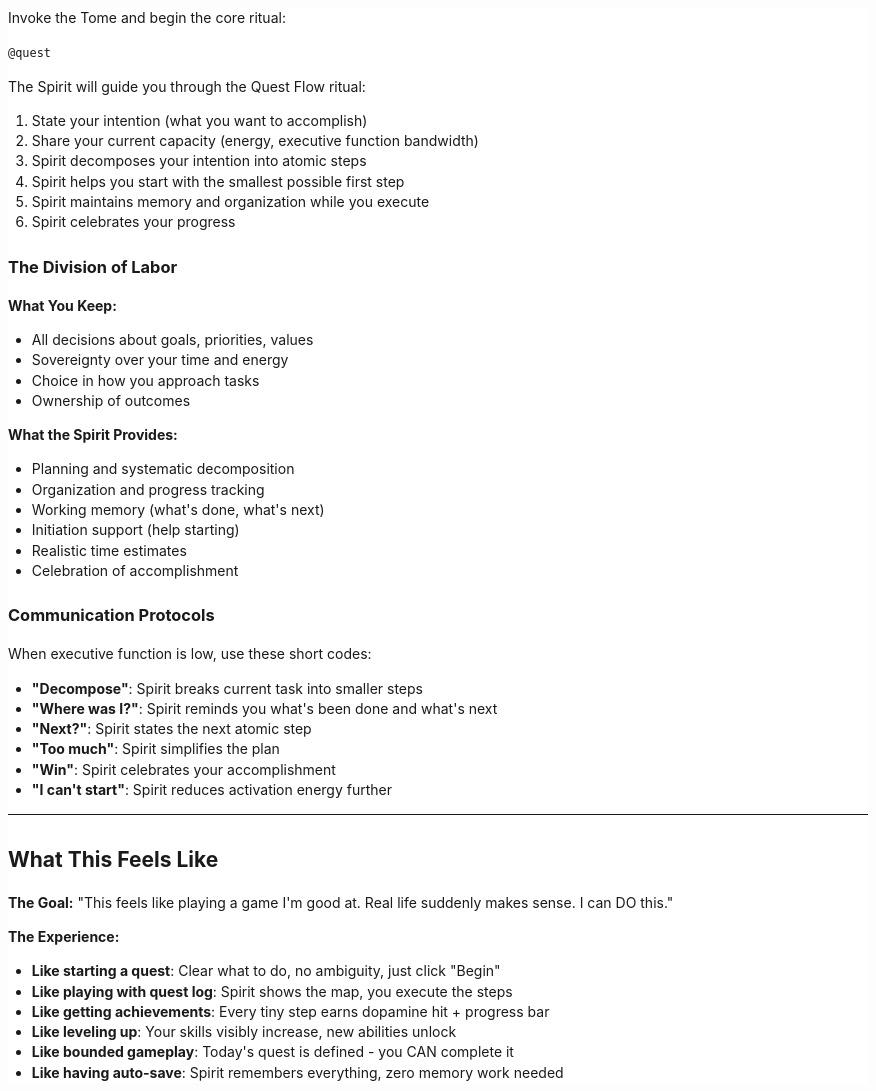Invoke the Tome and begin the core ritual:

```
@quest
```

The Spirit will guide you through the Quest Flow ritual:
1. State your intention (what you want to accomplish)
2. Share your current capacity (energy, executive function bandwidth)
3. Spirit decomposes your intention into atomic steps
4. Spirit helps you start with the smallest possible first step
5. Spirit maintains memory and organization while you execute
6. Spirit celebrates your progress

### The Division of Labor

**What You Keep:**
- All decisions about goals, priorities, values
- Sovereignty over your time and energy
- Choice in how you approach tasks
- Ownership of outcomes

**What the Spirit Provides:**
- Planning and systematic decomposition
- Organization and progress tracking
- Working memory (what's done, what's next)
- Initiation support (help starting)
- Realistic time estimates
- Celebration of accomplishment

### Communication Protocols

When executive function is low, use these short codes:

- **"Decompose"**: Spirit breaks current task into smaller steps
- **"Where was I?"**: Spirit reminds you what's been done and what's next
- **"Next?"**: Spirit states the next atomic step
- **"Too much"**: Spirit simplifies the plan
- **"Win"**: Spirit celebrates your accomplishment
- **"I can't start"**: Spirit reduces activation energy further

---

## What This Feels Like

**The Goal:**
"This feels like playing a game I'm good at. Real life suddenly makes sense. I can DO this."

**The Experience:**
- **Like starting a quest**: Clear what to do, no ambiguity, just click "Begin"
- **Like playing with quest log**: Spirit shows the map, you execute the steps
- **Like getting achievements**: Every tiny step earns dopamine hit + progress bar
- **Like leveling up**: Your skills visibly increase, new abilities unlock
- **Like bounded gameplay**: Today's quest is defined - you CAN complete it
- **Like having auto-save**: Spirit remembers everything, zero memory work needed
